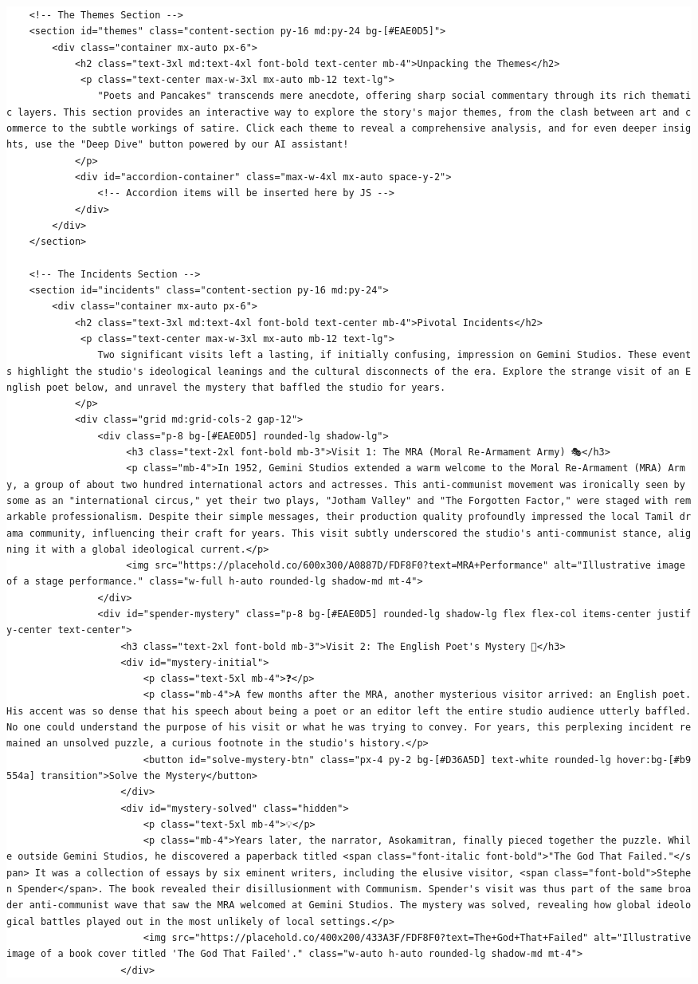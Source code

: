         <!-- The Themes Section -->
        <section id="themes" class="content-section py-16 md:py-24 bg-[#EAE0D5]">
            <div class="container mx-auto px-6">
                <h2 class="text-3xl md:text-4xl font-bold text-center mb-4">Unpacking the Themes</h2>
                 <p class="text-center max-w-3xl mx-auto mb-12 text-lg">
                    "Poets and Pancakes" transcends mere anecdote, offering sharp social commentary through its rich thematic layers. This section provides an interactive way to explore the story's major themes, from the clash between art and commerce to the subtle workings of satire. Click each theme to reveal a comprehensive analysis, and for even deeper insights, use the "Deep Dive" button powered by our AI assistant!
                </p>
                <div id="accordion-container" class="max-w-4xl mx-auto space-y-2">
                    <!-- Accordion items will be inserted here by JS -->
                </div>
            </div>
        </section>

        <!-- The Incidents Section -->
        <section id="incidents" class="content-section py-16 md:py-24">
            <div class="container mx-auto px-6">
                <h2 class="text-3xl md:text-4xl font-bold text-center mb-4">Pivotal Incidents</h2>
                 <p class="text-center max-w-3xl mx-auto mb-12 text-lg">
                    Two significant visits left a lasting, if initially confusing, impression on Gemini Studios. These events highlight the studio's ideological leanings and the cultural disconnects of the era. Explore the strange visit of an English poet below, and unravel the mystery that baffled the studio for years.
                </p>
                <div class="grid md:grid-cols-2 gap-12">
                    <div class="p-8 bg-[#EAE0D5] rounded-lg shadow-lg">
                         <h3 class="text-2xl font-bold mb-3">Visit 1: The MRA (Moral Re-Armament Army) 🎭</h3>
                         <p class="mb-4">In 1952, Gemini Studios extended a warm welcome to the Moral Re-Armament (MRA) Army, a group of about two hundred international actors and actresses. This anti-communist movement was ironically seen by some as an "international circus," yet their two plays, "Jotham Valley" and "The Forgotten Factor," were staged with remarkable professionalism. Despite their simple messages, their production quality profoundly impressed the local Tamil drama community, influencing their craft for years. This visit subtly underscored the studio's anti-communist stance, aligning it with a global ideological current.</p>
                         <img src="https://placehold.co/600x300/A0887D/FDF8F0?text=MRA+Performance" alt="Illustrative image of a stage performance." class="w-full h-auto rounded-lg shadow-md mt-4">
                    </div>
                    <div id="spender-mystery" class="p-8 bg-[#EAE0D5] rounded-lg shadow-lg flex flex-col items-center justify-center text-center">
                        <h3 class="text-2xl font-bold mb-3">Visit 2: The English Poet's Mystery 🤔</h3>
                        <div id="mystery-initial">
                            <p class="text-5xl mb-4">❓</p>
                            <p class="mb-4">A few months after the MRA, another mysterious visitor arrived: an English poet. His accent was so dense that his speech about being a poet or an editor left the entire studio audience utterly baffled. No one could understand the purpose of his visit or what he was trying to convey. For years, this perplexing incident remained an unsolved puzzle, a curious footnote in the studio's history.</p>
                            <button id="solve-mystery-btn" class="px-4 py-2 bg-[#D36A5D] text-white rounded-lg hover:bg-[#b9554a] transition">Solve the Mystery</button>
                        </div>
                        <div id="mystery-solved" class="hidden">
                            <p class="text-5xl mb-4">💡</p>
                            <p class="mb-4">Years later, the narrator, Asokamitran, finally pieced together the puzzle. While outside Gemini Studios, he discovered a paperback titled <span class="font-italic font-bold">"The God That Failed."</span> It was a collection of essays by six eminent writers, including the elusive visitor, <span class="font-bold">Stephen Spender</span>. The book revealed their disillusionment with Communism. Spender's visit was thus part of the same broader anti-communist wave that saw the MRA welcomed at Gemini Studios. The mystery was solved, revealing how global ideological battles played out in the most unlikely of local settings.</p>
                            <img src="https://placehold.co/400x200/433A3F/FDF8F0?text=The+God+That+Failed" alt="Illustrative image of a book cover titled 'The God That Failed'." class="w-auto h-auto rounded-lg shadow-md mt-4">
                        </div>